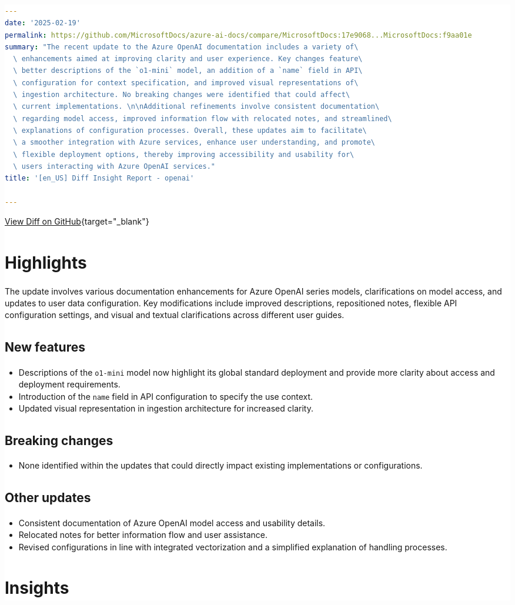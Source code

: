 ```yaml
---
date: '2025-02-19'
permalink: https://github.com/MicrosoftDocs/azure-ai-docs/compare/MicrosoftDocs:17e9068...MicrosoftDocs:f9aa01e
summary: "The recent update to the Azure OpenAI documentation includes a variety of\
  \ enhancements aimed at improving clarity and user experience. Key changes feature\
  \ better descriptions of the `o1-mini` model, an addition of a `name` field in API\
  \ configuration for context specification, and improved visual representations of\
  \ ingestion architecture. No breaking changes were identified that could affect\
  \ current implementations. \n\nAdditional refinements involve consistent documentation\
  \ regarding model access, improved information flow with relocated notes, and streamlined\
  \ explanations of configuration processes. Overall, these updates aim to facilitate\
  \ a smoother integration with Azure services, enhance user understanding, and promote\
  \ flexible deployment options, thereby improving accessibility and usability for\
  \ users interacting with Azure OpenAI services."
title: '[en_US] Diff Insight Report - openai'

---
```


[View Diff on GitHub](https://github.com/MicrosoftDocs/azure-ai-docs/compare/MicrosoftDocs:17e9068...MicrosoftDocs:f9aa01e){target="_blank"}

# Highlights

The update involves various documentation enhancements for Azure OpenAI series models, clarifications on model access, and updates to user data configuration. Key modifications include improved descriptions, repositioned notes, flexible API configuration settings, and visual and textual clarifications across different user guides.

## New features
- Descriptions of the `o1-mini` model now highlight its global standard deployment and provide more clarity about access and deployment requirements.
- Introduction of the `name` field in API configuration to specify the use context.
- Updated visual representation in ingestion architecture for increased clarity.

## Breaking changes
- None identified within the updates that could directly impact existing implementations or configurations.

## Other updates
- Consistent documentation of Azure OpenAI model access and usability details.
- Relocated notes for better information flow and user assistance.
- Revised configurations in line with integrated vectorization and a simplified explanation of handling processes.

# Insights
